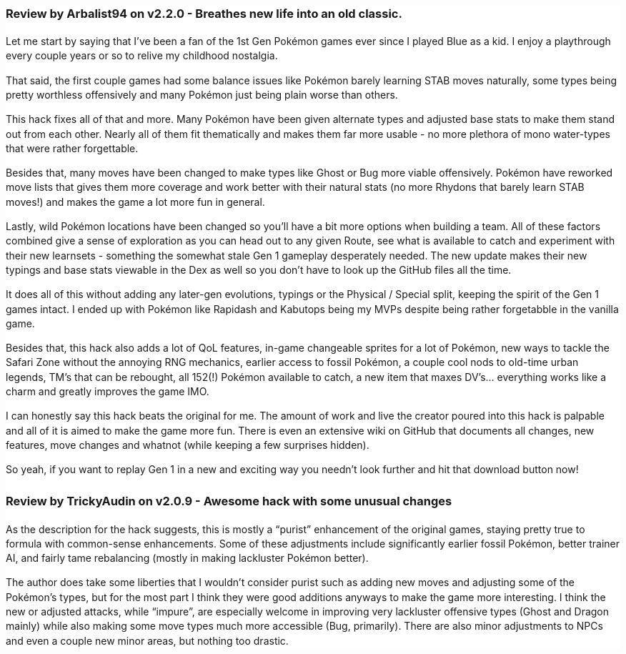 ### Review by Arbalist94 on v2.2.0 - Breathes new life into an old classic.

Let me start by saying that I’ve been a fan of the 1st Gen Pokémon games ever since I played Blue as a kid. I enjoy a playthrough every couple years or so to relive my childhood nostalgia.

That said, the first couple games had some balance issues like Pokémon barely learning STAB moves naturally, some types being pretty worthless offensively and many Pokémon just being plain worse than others.

This hack fixes all of that and more. Many Pokémon have been given alternate types and adjusted base stats to make them stand out from each other. Nearly all of them fit thematically and makes them far more usable - no more plethora of mono water-types that were rather forgettable.

Besides that, many moves have been changed to make types like Ghost or Bug more viable offensively. Pokémon have reworked move lists that gives them more coverage and work better with their natural stats (no more Rhydons that barely learn STAB moves!) and makes the game a lot more fun in general.

Lastly, wild Pokémon locations have been changed so you’ll have a bit more options when building a team. All of these factors combined give a sense of exploration as you can head out to any given Route, see what is available to catch and experiment with their new learnsets - something the somewhat stale Gen 1 gameplay desperately needed. The new update makes their new typings and base stats viewable in the Dex as well so you don’t have to look up the GitHub files all the time.

It does all of this without adding any later-gen evolutions, typings or the Physical / Special split, keeping the spirit of the Gen 1 games intact. I ended up with Pokémon like Rapidash and Kabutops being my MVPs despite being rather forgetabble in the vanilla game.

Besides that, this hack also adds a lot of QoL features, in-game changeable sprites for a lot of Pokémon, new ways to tackle the Safari Zone without the annoying RNG mechanics, earlier access to fossil Pokémon, a couple cool nods to old-time urban legends, TM’s that can be rebought, all 152(!) Pokémon available to catch, a new item that maxes DV’s… everything works like a charm and greatly improves the game IMO.

I can honestly say this hack beats the original for me. The amount of work and live the creator poured into this hack is palpable and all of it is aimed to make the game more fun. There is even an extensive wiki on GitHub that documents all changes, new features, move changes and whatnot (while keeping a few surprises hidden).

So yeah, if you want to replay Gen 1 in a new and exciting way you needn’t look further and hit that download button now!

### Review by TrickyAudin on v2.0.9 - Awesome hack with some unusual changes

As the description for the hack suggests, this is mostly a “purist” enhancement of the original games, staying pretty true to formula with common-sense enhancements. Some of these adjustments include significantly earlier fossil Pokémon, better trainer AI, and fairly tame rebalancing (mostly in making lackluster Pokémon better).

The author does take some liberties that I wouldn’t consider purist such as adding new moves and adjusting some of the Pokémon’s types, but for the most part I think they were good additions anyways to make the game more interesting. I think the new or adjusted attacks, while “impure”, are especially welcome in improving very lackluster offensive types (Ghost and Dragon mainly) while also making some move types much more accessible (Bug, primarily). There are also minor adjustments to NPCs and even a couple new minor areas, but nothing too drastic.
